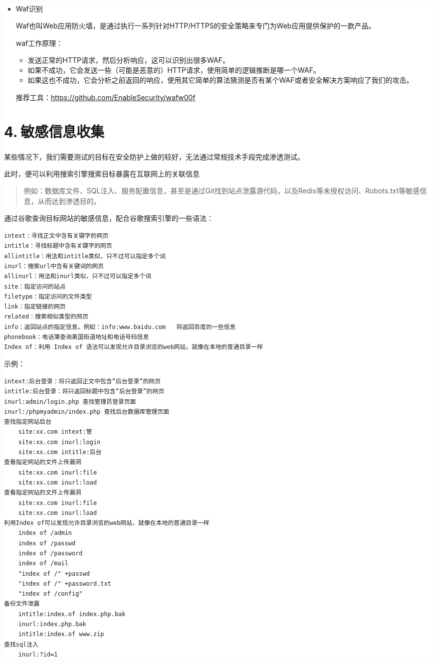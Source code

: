 - Waf识别

  Waf也叫Web应用防火墙，是通过执行一系列针对HTTP/HTTPS的安全策略来专门为Web应用提供保护的一款产品。

  waf工作原理：

  - 发送正常的HTTP请求，然后分析响应，这可以识别出很多WAF。
  - 如果不成功，它会发送一些（可能是恶意的）HTTP请求，使用简单的逻辑推断是哪一个WAF。
  - 如果这也不成功，它会分析之前返回的响应，使用其它简单的算法猜测是否有某个WAF或者安全解决方案响应了我们的攻击。

  推荐工具：https://github.com/EnableSecurity/wafw00f

# 4. 敏感信息收集

某些情况下，我们需要测试的目标在安全防护上做的较好，无法通过常规技术手段完成渗透测试。

此时，便可以利用搜索引擎搜索目标暴露在互联网上的关联信息

> 例如：数据库文件、SQL注入、服务配置信息，甚至是通过Git找到站点泄露源代码，以及Redis等未授权访问、Robots.txt等敏感信息，从而达到渗透目的。

通过谷歌查询目标网站的敏感信息，配合谷歌搜索引擎的一些语法：

```
intext：寻找正文中含有关键字的网页
intitle：寻找标题中含有关键字的网页
allintitle：用法和intitle类似，只不过可以指定多个词
inurl：搜索url中含有关键词的网页
allinurl：用法和inurl类似，只不过可以指定多个词
site：指定访问的站点
filetype：指定访问的文件类型
link：指定链接的网页
related：搜索相似类型的网页
info：返回站点的指定信息，例如：info:www.baidu.com   将返回百度的一些信息
phonebook：电话簿查询美国街道地址和电话号码信息
Index of：利用 Index of 语法可以发现允许目录浏览的web网站，就像在本地的普通目录一样
```

示例：

```
intext:后台登录：将只返回正文中包含“后台登录”的网页
intitle:后台登录：将只返回标题中包含“后台登录”的网页
inurl:admin/login.php 查找管理员登录页面
inurl:/phpmyadmin/index.php 查找后台数据库管理页面
查找指定网站后台
	site:xx.com intext:管
	site:xx.com inurl:login
	site:xx.com intitle:后台
查看指定网站的文件上传漏洞
	site:xx.com inurl:file
	site:xx.com inurl:load
查看指定网站的文件上传漏洞
    site:xx.com inurl:file
    site:xx.com inurl:load
利用Index of可以发现允许目录浏览的web网站，就像在本地的普通目录一样
    index of /admin
    index of /passwd
    index of /password
    index of /mail
    "index of /" +passwd
    "index of /" +password.txt
    "index of /config"
备份文件泄露
    intitle:index.of index.php.bak
    inurl:index.php.bak
    intitle:index.of www.zip
查找sql注入
    inurl:?id=1
```